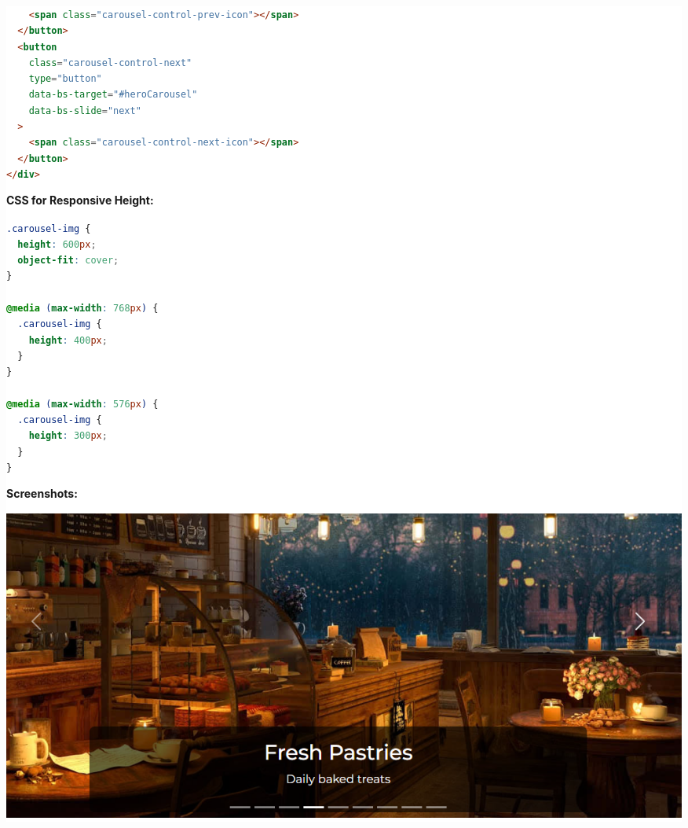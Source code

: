 ```html
    <span class="carousel-control-prev-icon"></span>
  </button>
  <button
    class="carousel-control-next"
    type="button"
    data-bs-target="#heroCarousel"
    data-bs-slide="next"
  >
    <span class="carousel-control-next-icon"></span>
  </button>
</div>
```

**CSS for Responsive Height:**

```css
.carousel-img {
  height: 600px;
  object-fit: cover;
}

@media (max-width: 768px) {
  .carousel-img {
    height: 400px;
  }
}

@media (max-width: 576px) {
  .carousel-img {
    height: 300px;
  }
}
```

**Screenshots:**

![Скриншот](screens/p4.png)